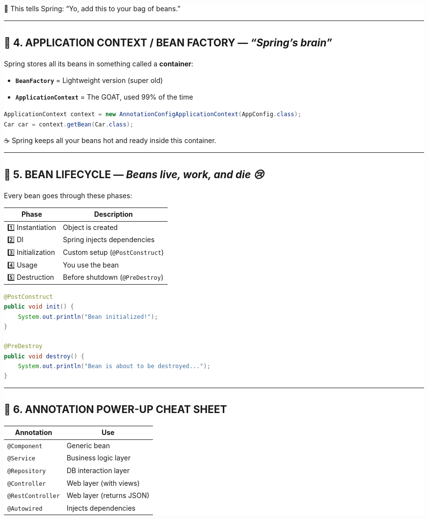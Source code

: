 🧠 This tells Spring: “Yo, add this to your bag of beans.”

---

## 🧠 4. APPLICATION CONTEXT / BEAN FACTORY — _“Spring’s brain”_

Spring stores all its beans in something called a **container**:

- **`BeanFactory`** = Lightweight version (super old)
    
- **`ApplicationContext`** = The GOAT, used 99% of the time
    

```java
ApplicationContext context = new AnnotationConfigApplicationContext(AppConfig.class);
Car car = context.getBean(Car.class);
```

☕ Spring keeps all your beans hot and ready inside this container.

---

## 🧩 5. BEAN LIFECYCLE — _Beans live, work, and die 😢_

Every bean goes through these phases:

|Phase|Description|
|---|---|
|1️⃣ Instantiation|Object is created|
|2️⃣ DI|Spring injects dependencies|
|3️⃣ Initialization|Custom setup (`@PostConstruct`)|
|4️⃣ Usage|You use the bean|
|5️⃣ Destruction|Before shutdown (`@PreDestroy`)|

```java
@PostConstruct
public void init() {
    System.out.println("Bean initialized!");
}

@PreDestroy
public void destroy() {
    System.out.println("Bean is about to be destroyed...");
}
```

---

## 🧰 6. ANNOTATION POWER-UP CHEAT SHEET

| Annotation        | Use                      |
| ----------------- | ------------------------ |
| `@Component`      | Generic bean             |
| `@Service`        | Business logic layer     |
| `@Repository`     | DB interaction layer     |
| `@Controller`     | Web layer (with views)   |
| `@RestController` | Web layer (returns JSON) |
| `@Autowired`      | Injects dependencies     |